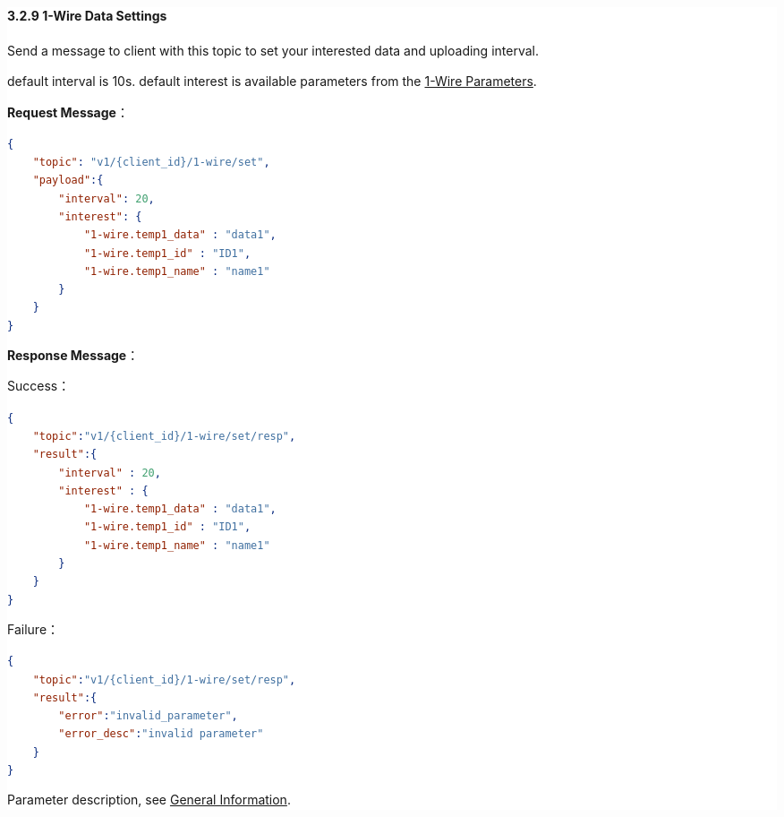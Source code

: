 <div style="page-break-after: always;"></div>

#### 3.2.9 1-Wire Data Settings

Send a message to client with this topic to set your interested data and uploading interval.

default interval is 10s. default interest is available parameters from the [1-Wire Parameters](#a8-1-wire-parameters).

**Request Message**：

```json
{ 
    "topic": "v1/{client_id}/1-wire/set",
    "payload":{
        "interval": 20,
        "interest": {
            "1-wire.temp1_data" : "data1",
            "1-wire.temp1_id" : "ID1",
            "1-wire.temp1_name" : "name1"
        }
    }
}
```

**Response Message**：

   Success：

```json
{
    "topic":"v1/{client_id}/1-wire/set/resp",
    "result":{
        "interval" : 20,
        "interest" : {
            "1-wire.temp1_data" : "data1",
            "1-wire.temp1_id" : "ID1",
            "1-wire.temp1_name" : "name1"
        }
    }
}
```

   Failure：

```json
{
    "topic":"v1/{client_id}/1-wire/set/resp",
    "result":{
        "error":"invalid_parameter",
        "error_desc":"invalid parameter"
    }
}
```

Parameter description, see [General Information](#211-general-information). 
